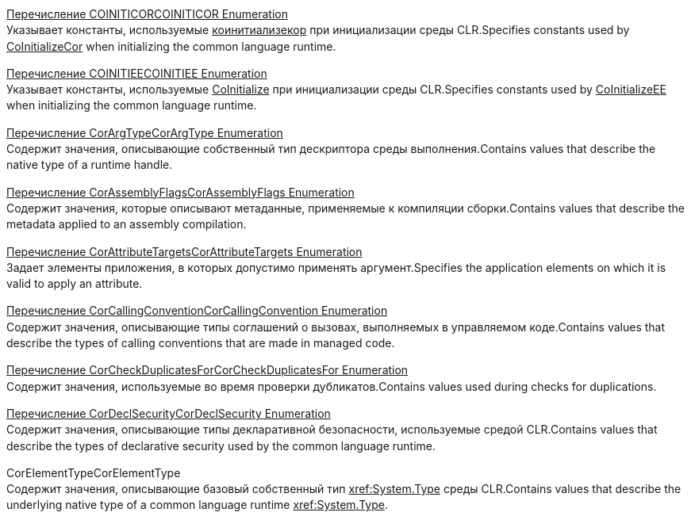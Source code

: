  [<span data-ttu-id="cf799-114">Перечисление COINITICOR</span><span class="sxs-lookup"><span data-stu-id="cf799-114">COINITICOR Enumeration</span></span>](coiniticor-enumeration.md)  
 <span data-ttu-id="cf799-115">Указывает константы, используемые [коинитиализекор](../hosting/coinitializecor-function.md) при инициализации среды CLR.</span><span class="sxs-lookup"><span data-stu-id="cf799-115">Specifies constants used by [CoInitializeCor](../hosting/coinitializecor-function.md) when initializing the common language runtime.</span></span>  
  
 [<span data-ttu-id="cf799-116">Перечисление COINITIEE</span><span class="sxs-lookup"><span data-stu-id="cf799-116">COINITIEE Enumeration</span></span>](coinitiee-enumeration.md)  
 <span data-ttu-id="cf799-117">Указывает константы, используемые [CoInitialize](../hosting/coinitializeee-function.md) при инициализации среды CLR.</span><span class="sxs-lookup"><span data-stu-id="cf799-117">Specifies constants used by [CoInitializeEE](../hosting/coinitializeee-function.md) when initializing the common language runtime.</span></span>  
  
 [<span data-ttu-id="cf799-118">Перечисление CorArgType</span><span class="sxs-lookup"><span data-stu-id="cf799-118">CorArgType Enumeration</span></span>](corargtype-enumeration.md)  
 <span data-ttu-id="cf799-119">Содержит значения, описывающие собственный тип дескриптора среды выполнения.</span><span class="sxs-lookup"><span data-stu-id="cf799-119">Contains values that describe the native type of a runtime handle.</span></span>  
  
 [<span data-ttu-id="cf799-120">Перечисление CorAssemblyFlags</span><span class="sxs-lookup"><span data-stu-id="cf799-120">CorAssemblyFlags Enumeration</span></span>](corassemblyflags-enumeration.md)  
 <span data-ttu-id="cf799-121">Содержит значения, которые описывают метаданные, применяемые к компиляции сборки.</span><span class="sxs-lookup"><span data-stu-id="cf799-121">Contains values that describe the metadata applied to an assembly compilation.</span></span>  
  
 [<span data-ttu-id="cf799-122">Перечисление CorAttributeTargets</span><span class="sxs-lookup"><span data-stu-id="cf799-122">CorAttributeTargets Enumeration</span></span>](corattributetargets-enumeration.md)  
 <span data-ttu-id="cf799-123">Задает элементы приложения, в которых допустимо применять аргумент.</span><span class="sxs-lookup"><span data-stu-id="cf799-123">Specifies the application elements on which it is valid to apply an attribute.</span></span>  
  
 [<span data-ttu-id="cf799-124">Перечисление CorCallingConvention</span><span class="sxs-lookup"><span data-stu-id="cf799-124">CorCallingConvention Enumeration</span></span>](corcallingconvention-enumeration.md)  
 <span data-ttu-id="cf799-125">Содержит значения, описывающие типы соглашений о вызовах, выполняемых в управляемом коде.</span><span class="sxs-lookup"><span data-stu-id="cf799-125">Contains values that describe the types of calling conventions that are made in managed code.</span></span>  
  
 [<span data-ttu-id="cf799-126">Перечисление CorCheckDuplicatesFor</span><span class="sxs-lookup"><span data-stu-id="cf799-126">CorCheckDuplicatesFor Enumeration</span></span>](corcheckduplicatesfor-enumeration.md)  
 <span data-ttu-id="cf799-127">Содержит значения, используемые во время проверки дубликатов.</span><span class="sxs-lookup"><span data-stu-id="cf799-127">Contains values used during checks for duplications.</span></span>  
  
 [<span data-ttu-id="cf799-128">Перечисление CorDeclSecurity</span><span class="sxs-lookup"><span data-stu-id="cf799-128">CorDeclSecurity Enumeration</span></span>](cordeclsecurity-enumeration.md)  
 <span data-ttu-id="cf799-129">Содержит значения, описывающие типы декларативной безопасности, используемые средой CLR.</span><span class="sxs-lookup"><span data-stu-id="cf799-129">Contains values that describe the types of declarative security used by the common language runtime.</span></span>  
  
 <span data-ttu-id="cf799-130">CorElementType</span><span class="sxs-lookup"><span data-stu-id="cf799-130">CorElementType</span></span>  
 <span data-ttu-id="cf799-131">Содержит значения, описывающие базовый собственный тип <xref:System.Type> среды CLR.</span><span class="sxs-lookup"><span data-stu-id="cf799-131">Contains values that describe the underlying native type of a common language runtime <xref:System.Type>.</span></span>  
  